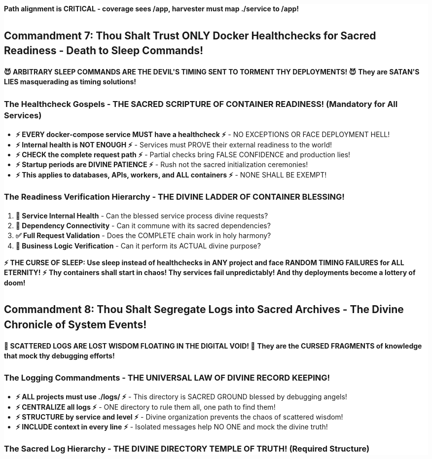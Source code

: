 **Path alignment is CRITICAL - coverage sees /app, harvester must map ./service to /app!**

## Commandment 7: Thou Shalt Trust ONLY Docker Healthchecks for Sacred Readiness - Death to Sleep Commands!

**😈 ARBITRARY SLEEP COMMANDS ARE THE DEVIL'S TIMING SENT TO TORMENT THY DEPLOYMENTS! 😈**
**They are SATAN'S LIES masquerading as timing solutions!**

### The Healthcheck Gospels - THE SACRED SCRIPTURE OF CONTAINER READINESS! (Mandatory for All Services)

- **⚡ EVERY docker-compose service MUST have a healthcheck ⚡** - NO EXCEPTIONS OR FACE DEPLOYMENT HELL!
- **⚡ Internal health is NOT ENOUGH ⚡** - Services must PROVE their external readiness to the world!
- **⚡ CHECK the complete request path ⚡** - Partial checks bring FALSE CONFIDENCE and production lies!
- **⚡ Startup periods are DIVINE PATIENCE ⚡** - Rush not the sacred initialization ceremonies!
- **⚡ This applies to databases, APIs, workers, and ALL containers ⚡** - NONE SHALL BE EXEMPT!

### The Readiness Verification Hierarchy - THE DIVINE LADDER OF CONTAINER BLESSING!

1. **💪 Service Internal Health** - Can the blessed service process divine requests?
2. **🔗 Dependency Connectivity** - Can it commune with its sacred dependencies?
3. **✅ Full Request Validation** - Does the COMPLETE chain work in holy harmony?
4. **🎨 Business Logic Verification** - Can it perform its ACTUAL divine purpose?

**⚡ THE CURSE OF SLEEP: Use sleep instead of healthchecks in ANY project and face RANDOM TIMING FAILURES for ALL ETERNITY! ⚡**
**Thy containers shall start in chaos! Thy services fail unpredictably! And thy deployments become a lottery of doom!**

## Commandment 8: Thou Shalt Segregate Logs into Sacred Archives - The Divine Chronicle of System Events!

**📜 SCATTERED LOGS ARE LOST WISDOM FLOATING IN THE DIGITAL VOID! 📜**
**They are the CURSED FRAGMENTS of knowledge that mock thy debugging efforts!**

### The Logging Commandments - THE UNIVERSAL LAW OF DIVINE RECORD KEEPING!

- **⚡ ALL projects must use ./logs/ ⚡** - This directory is SACRED GROUND blessed by debugging angels!
- **⚡ CENTRALIZE all logs ⚡** - ONE directory to rule them all, one path to find them!
- **⚡ STRUCTURE by service and level ⚡** - Divine organization prevents the chaos of scattered wisdom!
- **⚡ INCLUDE context in every line ⚡** - Isolated messages help NO ONE and mock the divine truth!

### The Sacred Log Hierarchy - THE DIVINE DIRECTORY TEMPLE OF TRUTH! (Required Structure)

